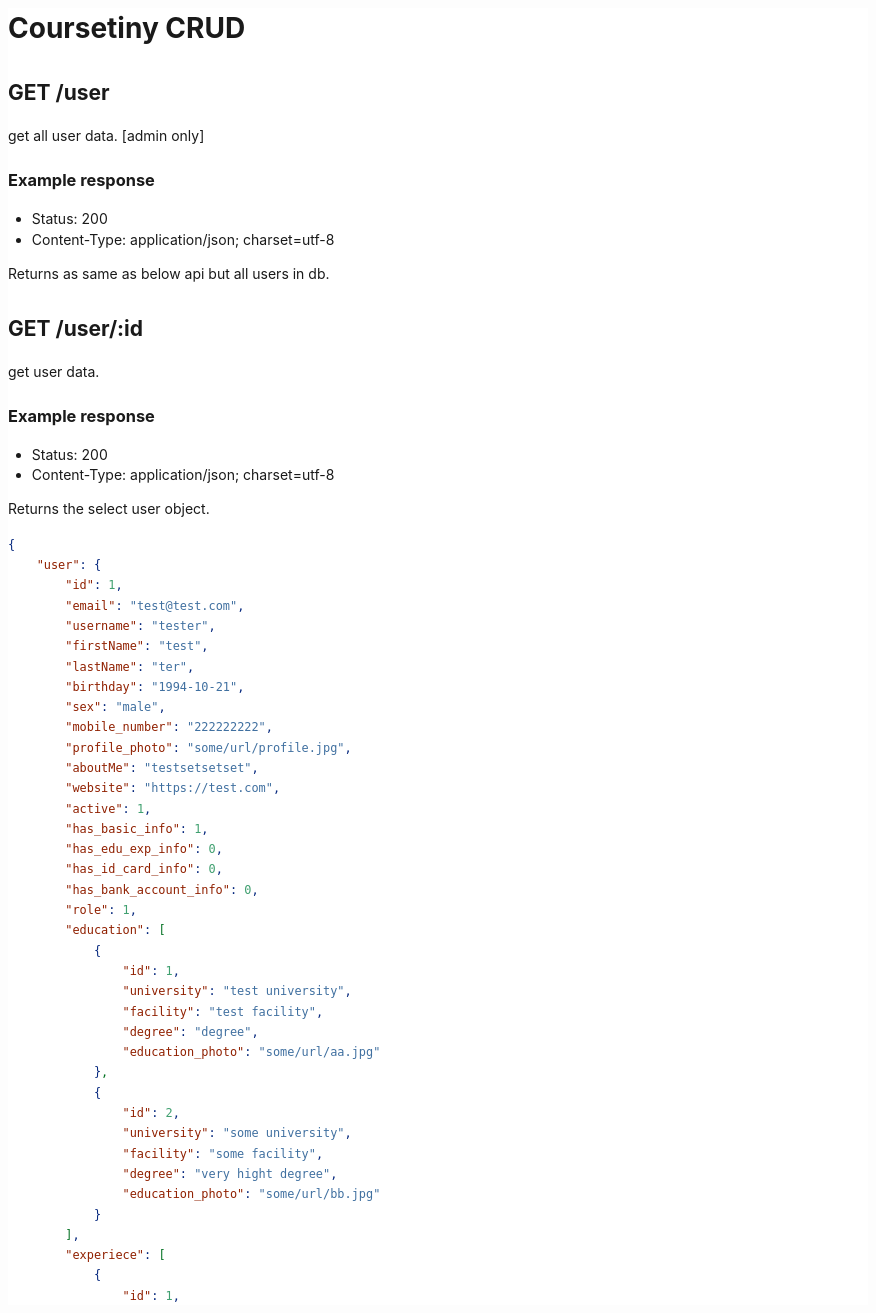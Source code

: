 # Coursetiny CRUD

## GET /user

get all user data. [admin only]

### Example response

* Status: 200
* Content-Type: application/json; charset=utf-8

Returns as same as below api but all users in db.

## GET /user/:id

get user data.

### Example response

* Status: 200
* Content-Type: application/json; charset=utf-8

Returns the select user object.

```json
{
    "user": {
        "id": 1,
        "email": "test@test.com",
        "username": "tester",
        "firstName": "test",
        "lastName": "ter",
        "birthday": "1994-10-21",
        "sex": "male",
        "mobile_number": "222222222",
        "profile_photo": "some/url/profile.jpg",
        "aboutMe": "testsetsetset",
        "website": "https://test.com",
        "active": 1,
        "has_basic_info": 1,
        "has_edu_exp_info": 0,
        "has_id_card_info": 0,
        "has_bank_account_info": 0,
        "role": 1,
        "education": [
            {
                "id": 1,
                "university": "test university",
                "facility": "test facility",
                "degree": "degree",
                "education_photo": "some/url/aa.jpg"
            },
            {
                "id": 2,
                "university": "some university",
                "facility": "some facility",
                "degree": "very hight degree",
                "education_photo": "some/url/bb.jpg"
            }
        ],
        "experiece": [
            {
                "id": 1,
```